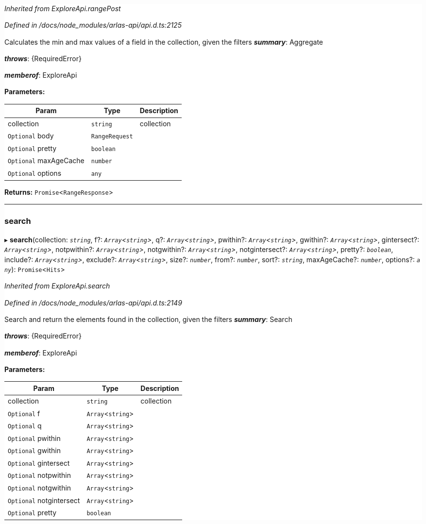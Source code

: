 *Inherited from ExploreApi.rangePost*

*Defined in /docs/node_modules/arlas-api/api.d.ts:2125*

Calculates the min and max values of a field in the collection, given the filters
*__summary__*: Aggregate

*__throws__*: {RequiredError}

*__memberof__*: ExploreApi

**Parameters:**

| Param | Type | Description |
| ------ | ------ | ------ |
| collection | `string` |  collection |
| `Optional` body | `RangeRequest` |
| `Optional` pretty | `boolean` |
| `Optional` maxAgeCache | `number` |
| `Optional` options | `any` |

**Returns:** `Promise`<`RangeResponse`>

___
<a id="search"></a>

###  search

▸ **search**(collection: *`string`*, f?: *`Array`<`string`>*, q?: *`Array`<`string`>*, pwithin?: *`Array`<`string`>*, gwithin?: *`Array`<`string`>*, gintersect?: *`Array`<`string`>*, notpwithin?: *`Array`<`string`>*, notgwithin?: *`Array`<`string`>*, notgintersect?: *`Array`<`string`>*, pretty?: *`boolean`*, include?: *`Array`<`string`>*, exclude?: *`Array`<`string`>*, size?: *`number`*, from?: *`number`*, sort?: *`string`*, maxAgeCache?: *`number`*, options?: *`any`*): `Promise`<`Hits`>

*Inherited from ExploreApi.search*

*Defined in /docs/node_modules/arlas-api/api.d.ts:2149*

Search and return the elements found in the collection, given the filters
*__summary__*: Search

*__throws__*: {RequiredError}

*__memberof__*: ExploreApi

**Parameters:**

| Param | Type | Description |
| ------ | ------ | ------ |
| collection | `string` |  collection |
| `Optional` f | `Array`<`string`> |
| `Optional` q | `Array`<`string`> |
| `Optional` pwithin | `Array`<`string`> |
| `Optional` gwithin | `Array`<`string`> |
| `Optional` gintersect | `Array`<`string`> |
| `Optional` notpwithin | `Array`<`string`> |
| `Optional` notgwithin | `Array`<`string`> |
| `Optional` notgintersect | `Array`<`string`> |
| `Optional` pretty | `boolean` |